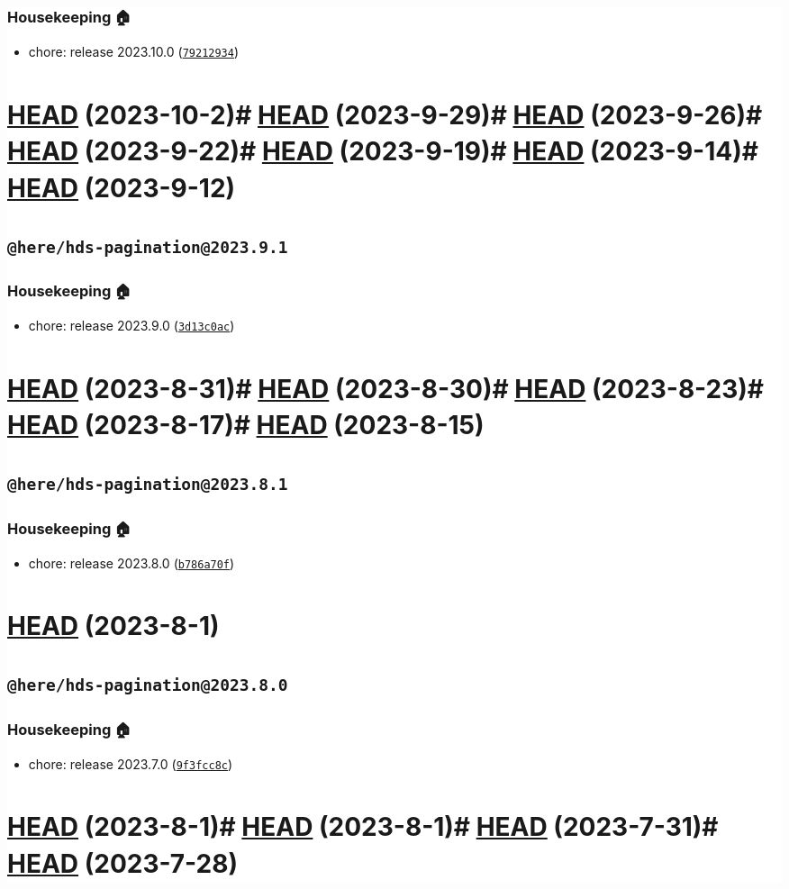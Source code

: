 ### Housekeeping :house:
- chore: release 2023.10.0 ([`79212934`](https://main.gitlab.in.here.com/design/here-design-system/web/hds/-/commit/79212934))
# [HEAD](https://main.gitlab.in.here.com/design/here-design-system/web/hds/-/compare/2023.9.6...HEAD) (2023-10-2)# [HEAD](https://main.gitlab.in.here.com/design/here-design-system/web/hds/-/compare/2023.9.5...HEAD) (2023-9-29)# [HEAD](https://main.gitlab.in.here.com/design/here-design-system/web/hds/-/compare/2023.9.4...HEAD) (2023-9-26)# [HEAD](https://main.gitlab.in.here.com/design/here-design-system/web/hds/-/compare/2023.9.3...HEAD) (2023-9-22)# [HEAD](https://main.gitlab.in.here.com/design/here-design-system/web/hds/-/compare/2023.9.2...HEAD) (2023-9-19)# [HEAD](https://main.gitlab.in.here.com/design/here-design-system/web/hds/-/compare/2023.9.1...HEAD) (2023-9-14)# [HEAD](https://main.gitlab.in.here.com/design/here-design-system/web/hds/-/compare/2023.9.0...HEAD) (2023-9-12)
## `@here/hds-pagination@2023.9.1`

### Housekeeping :house:
- chore: release 2023.9.0 ([`3d13c0ac`](https://main.gitlab.in.here.com/design/here-design-system/web/hds/-/commit/3d13c0ac))
# [HEAD](https://main.gitlab.in.here.com/design/here-design-system/web/hds/-/compare/2023.8.4...HEAD) (2023-8-31)# [HEAD](https://main.gitlab.in.here.com/design/here-design-system/web/hds/-/compare/2023.8.3...HEAD) (2023-8-30)# [HEAD](https://main.gitlab.in.here.com/design/here-design-system/web/hds/-/compare/2023.8.2...HEAD) (2023-8-23)# [HEAD](https://main.gitlab.in.here.com/design/here-design-system/web/hds/-/compare/2023.8.1...HEAD) (2023-8-17)# [HEAD](https://main.gitlab.in.here.com/design/here-design-system/web/hds/-/compare/2023.8.0...HEAD) (2023-8-15)
## `@here/hds-pagination@2023.8.1`

### Housekeeping :house:
- chore: release 2023.8.0 ([`b786a70f`](https://main.gitlab.in.here.com/design/here-design-system/web/hds/-/commit/b786a70f))
# [HEAD](https://main.gitlab.in.here.com/design/here-design-system/web/hds/-/compare/2023.7.0...HEAD) (2023-8-1)
## `@here/hds-pagination@2023.8.0`

### Housekeeping :house:
- chore: release 2023.7.0 ([`9f3fcc8c`](https://main.gitlab.in.here.com/design/here-design-system/web/hds/-/commit/9f3fcc8c))
# [HEAD](https://main.gitlab.in.here.com/design/here-design-system/web/hds/-/compare/2023.6.3...HEAD) (2023-8-1)# [HEAD](https://main.gitlab.in.here.com/design/here-design-system/web/hds/-/compare/2023.6.2...HEAD) (2023-8-1)# [HEAD](https://main.gitlab.in.here.com/design/here-design-system/web/hds/-/compare/2023.6.1...HEAD) (2023-7-31)# [HEAD](https://main.gitlab.in.here.com/design/here-design-system/web/hds/-/compare/2023.6.0...HEAD) (2023-7-28)
